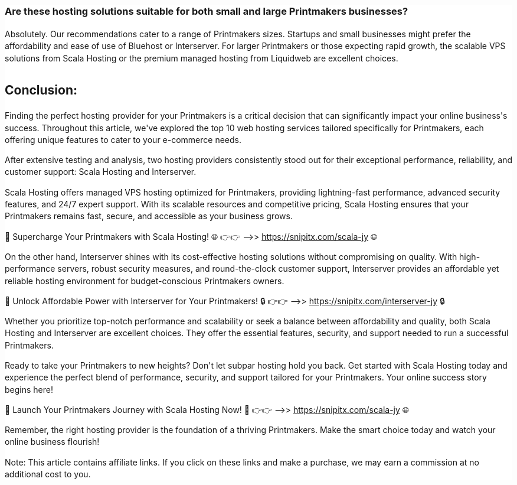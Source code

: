 ### Are these hosting solutions suitable for both small and large Printmakers businesses? 
Absolutely. Our recommendations cater to a range of Printmakers sizes. Startups and small businesses might prefer the affordability and ease of use of Bluehost or Interserver. For larger Printmakers or those expecting rapid growth, the scalable VPS solutions from Scala Hosting or the premium managed hosting from Liquidweb are excellent choices.

## Conclusion:

Finding the perfect hosting provider for your Printmakers is a critical decision that can significantly impact your online business's success. Throughout this article, we've explored the top 10 web hosting services tailored specifically for Printmakers, each offering unique features to cater to your e-commerce needs.

After extensive testing and analysis, two hosting providers consistently stood out for their exceptional performance, reliability, and customer support: Scala Hosting and Interserver.

Scala Hosting offers managed VPS hosting optimized for Printmakers, providing lightning-fast performance, advanced security features, and 24/7 expert support. With its scalable resources and competitive pricing, Scala Hosting ensures that your Printmakers remains fast, secure, and accessible as your business grows.

🚀 Supercharge Your Printmakers with Scala Hosting! 🌐
👉👉 -->> https://snipitx.com/scala-jy 🌐

On the other hand, Interserver shines with its cost-effective hosting solutions without compromising on quality. With high-performance servers, robust security measures, and round-the-clock customer support, Interserver provides an affordable yet reliable hosting environment for budget-conscious Printmakers owners.

💸 Unlock Affordable Power with Interserver for Your Printmakers! 🔒
👉👉 -->> https://snipitx.com/interserver-jy 🔒

Whether you prioritize top-notch performance and scalability or seek a balance between affordability and quality, both Scala Hosting and Interserver are excellent choices. They offer the essential features, security, and support needed to run a successful Printmakers.

Ready to take your Printmakers to new heights? Don't let subpar hosting hold you back. Get started with Scala Hosting today and experience the perfect blend of performance, security, and support tailored for your Printmakers. Your online success story begins here!

🚀 Launch Your Printmakers Journey with Scala Hosting Now! 🌟
👉👉 -->> https://snipitx.com/scala-jy 🌐

Remember, the right hosting provider is the foundation of a thriving Printmakers. Make the smart choice today and watch your online business flourish!

Note: This article contains affiliate links. If you click on these links and make a purchase, we may earn a commission at no additional cost to you.